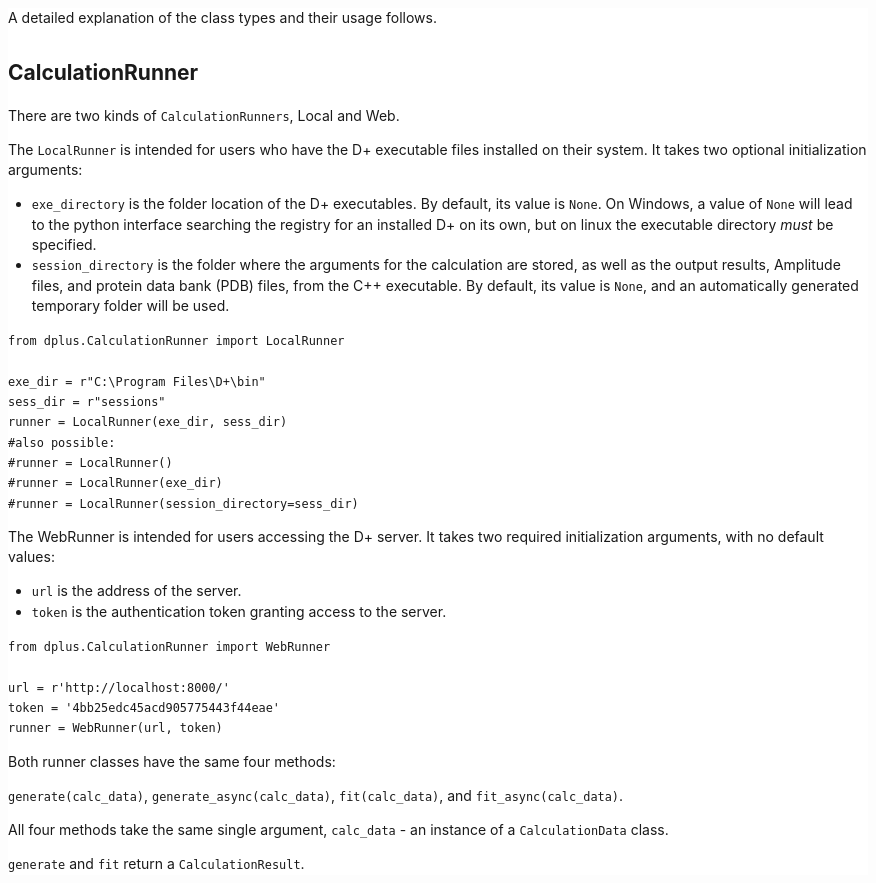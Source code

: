 A detailed explanation of the class types and their usage follows.


## CalculationRunner

There are two kinds of `CalculationRunners`, Local and Web.

The `LocalRunner` is intended for users who have the D+ executable files installed on their system. It takes two optional
initialization arguments:

* `exe_directory` is the folder location of the D+ executables. 
By default, its value is `None`. On Windows, a value of `None` will 
lead to the python interface searching the registry for an installed D+ on its own, but on linux the executable 
directory *must* be specified. 
* `session_directory` is the folder where the arguments for the calculation are stored, as well as the output results,
Amplitude files, and protein data bank (PDB) files, from the C++ executable. 
By default, its value is `None`, and an automatically generated 
temporary folder will be used. 

```
from dplus.CalculationRunner import LocalRunner

exe_dir = r"C:\Program Files\D+\bin"
sess_dir = r"sessions"
runner = LocalRunner(exe_dir, sess_dir)
#also possible:
#runner = LocalRunner()
#runner = LocalRunner(exe_dir)
#runner = LocalRunner(session_directory=sess_dir)
```

The WebRunner is intended for users accessing the D+ server. It takes two required initialization arguments, with no
default values:

* `url` is the address of the server.
* `token` is the authentication token granting access to the server. 

```
from dplus.CalculationRunner import WebRunner

url = r'http://localhost:8000/'
token = '4bb25edc45acd905775443f44eae'
runner = WebRunner(url, token)
```

Both runner classes have the same four methods: 

`generate(calc_data)`, `generate_async(calc_data)`, `fit(calc_data)`, and `fit_async(calc_data)`.

All four methods take the same single argument, `calc_data` - an instance of a `CalculationData` class.

`generate` and `fit` return a `CalculationResult`.
